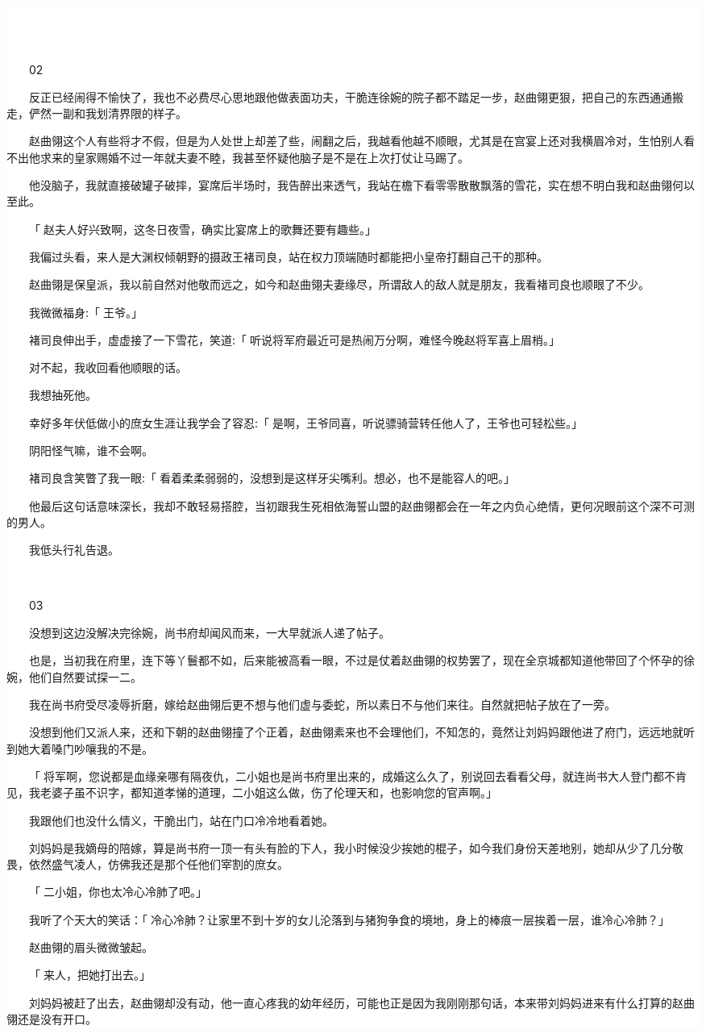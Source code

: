 &emsp;&emsp;   
  
&emsp;&emsp;   
  
&emsp;&emsp;02  
  
&emsp;&emsp;反正已经闹得不愉快了，我也不必费尽心思地跟他做表面功夫，干脆连徐婉的院子都不踏足一步，赵曲翎更狠，把自己的东西通通搬走，俨然一副和我划清界限的样子。  
  
&emsp;&emsp;赵曲翎这个人有些将才不假，但是为人处世上却差了些，闹翻之后，我越看他越不顺眼，尤其是在宫宴上还对我横眉冷对，生怕别人看不出他求来的皇家赐婚不过一年就夫妻不睦，我甚至怀疑他脑子是不是在上次打仗让马踢了。  
  
&emsp;&emsp;他没脑子，我就直接破罐子破摔，宴席后半场时，我告醉出来透气，我站在檐下看零零散散飘落的雪花，实在想不明白我和赵曲翎何以至此。  
  
&emsp;&emsp;「 赵夫人好兴致啊，这冬日夜雪，确实比宴席上的歌舞还要有趣些。」  
  
&emsp;&emsp;我偏过头看，来人是大渊权倾朝野的摄政王褚司良，站在权力顶端随时都能把小皇帝打翻自己干的那种。  
  
&emsp;&emsp;赵曲翎是保皇派，我以前自然对他敬而远之，如今和赵曲翎夫妻缘尽，所谓敌人的敌人就是朋友，我看褚司良也顺眼了不少。  
  
&emsp;&emsp;我微微福身:「 王爷。」  
  
&emsp;&emsp;褚司良伸出手，虚虚接了一下雪花，笑道:「 听说将军府最近可是热闹万分啊，难怪今晚赵将军喜上眉梢。」  
  
&emsp;&emsp;对不起，我收回看他顺眼的话。  
  
&emsp;&emsp;我想抽死他。  
  
&emsp;&emsp;幸好多年伏低做小的庶女生涯让我学会了容忍:「 是啊，王爷同喜，听说骠骑营转任他人了，王爷也可轻松些。」  
  
&emsp;&emsp;阴阳怪气嘛，谁不会啊。  
  
&emsp;&emsp;褚司良含笑瞥了我一眼:「 看着柔柔弱弱的，没想到是这样牙尖嘴利。想必，也不是能容人的吧。」  
  
&emsp;&emsp;他最后这句话意味深长，我却不敢轻易搭腔，当初跟我生死相依海誓山盟的赵曲翎都会在一年之内负心绝情，更何况眼前这个深不可测的男人。  
  
&emsp;&emsp;我低头行礼告退。  
  
&emsp;&emsp;   
  
&emsp;&emsp;03  
  
&emsp;&emsp;没想到这边没解决完徐婉，尚书府却闻风而来，一大早就派人递了帖子。  
  
&emsp;&emsp;也是，当初我在府里，连下等丫鬟都不如，后来能被高看一眼，不过是仗着赵曲翎的权势罢了，现在全京城都知道他带回了个怀孕的徐婉，他们自然要试探一二。  
  
&emsp;&emsp;我在尚书府受尽凌辱折磨，嫁给赵曲翎后更不想与他们虚与委蛇，所以素日不与他们来往。自然就把帖子放在了一旁。  
  
&emsp;&emsp;没想到他们又派人来，还和下朝的赵曲翎撞了个正着，赵曲翎素来也不会理他们，不知怎的，竟然让刘妈妈跟他进了府门，远远地就听到她大着嗓门吵嚷我的不是。  
  
&emsp;&emsp;「 将军啊，您说都是血缘亲哪有隔夜仇，二小姐也是尚书府里出来的，成婚这么久了，别说回去看看父母，就连尚书大人登门都不肯见，我老婆子虽不识字，都知道孝悌的道理，二小姐这么做，伤了伦理天和，也影响您的官声啊。」  
  
&emsp;&emsp;我跟他们也没什么情义，干脆出门，站在门口冷冷地看着她。  
  
&emsp;&emsp;刘妈妈是我嫡母的陪嫁，算是尚书府一顶一有头有脸的下人，我小时候没少挨她的棍子，如今我们身份天差地别，她却从少了几分敬畏，依然盛气凌人，仿佛我还是那个任他们宰割的庶女。  
  
&emsp;&emsp;「 二小姐，你也太冷心冷肺了吧。」  
  
&emsp;&emsp;我听了个天大的笑话：「 冷心冷肺？让家里不到十岁的女儿沦落到与猪狗争食的境地，身上的棒痕一层挨着一层，谁冷心冷肺？」  
  
&emsp;&emsp;赵曲翎的眉头微微皱起。  
  
&emsp;&emsp;「 来人，把她打出去。」  
  
&emsp;&emsp;刘妈妈被赶了出去，赵曲翎却没有动，他一直心疼我的幼年经历，可能也正是因为我刚刚那句话，本来带刘妈妈进来有什么打算的赵曲翎还是没有开口。  
  
